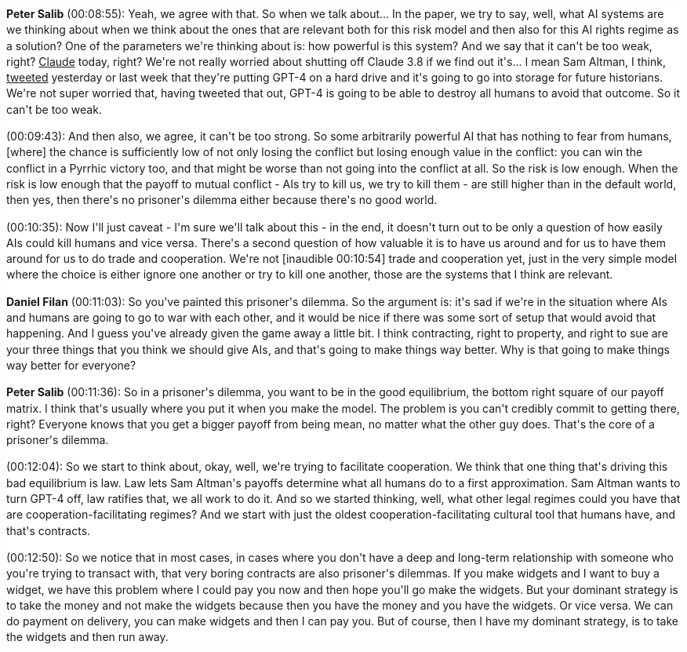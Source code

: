 **Peter Salib** (00:08:55):
Yeah, we agree with that. So when we talk about... In the paper, we try to say, well, what AI systems are we thinking about when we think about the ones that are relevant both for this risk model and then also for this AI rights regime as a solution? One of the parameters we're thinking about is: how powerful is this system? And we say that it can't be too weak, right? [Claude](https://en.wikipedia.org/wiki/Claude_(language_model)) today, right? We're not really worried about shutting off Claude 3.8 if we find out it's... I mean Sam Altman, I think, [tweeted](https://x.com/sama/status/1917766910911078571) yesterday or last week that they're putting GPT-4 on a hard drive and it's going to go into storage for future historians. We're not super worried that, having tweeted that out, GPT-4 is going to be able to destroy all humans to avoid that outcome. So it can't be too weak.

(00:09:43):
And then also, we agree, it can't be too strong. So some arbitrarily powerful AI that has nothing to fear from humans, [where] the chance is sufficiently low of not only losing the conflict but losing enough value in the conflict: you can win the conflict in a Pyrrhic victory too, and that might be worse than not going into the conflict at all. So the risk is low enough. When the risk is low enough that the payoff to mutual conflict - AIs try to kill us, we try to kill them - are still higher than in the default world, then yes, then there's no prisoner's dilemma either because there's no good world.

(00:10:35):
Now I'll just caveat - I'm sure we'll talk about this - in the end, it doesn't turn out to be only a question of how easily AIs could kill humans and vice versa. There's a second question of how valuable it is to have us around and for us to have them around for us to do trade and cooperation. We're not [inaudible 00:10:54] trade and cooperation yet, just in the very simple model where the choice is either ignore one another or try to kill one another, those are the systems that I think are relevant.

**Daniel Filan** (00:11:03):
So you've painted this prisoner's dilemma. So the argument is: it's sad if we're in the situation where AIs and humans are going to go to war with each other, and it would be nice if there was some sort of setup that would avoid that happening. And I guess you've already given the game away a little bit. I think contracting, right to property, and right to sue are your three things that you think we should give AIs, and that's going to make things way better. Why is that going to make things way better for everyone?

**Peter Salib** (00:11:36):
So in a prisoner's dilemma, you want to be in the good equilibrium, the bottom right square of our payoff matrix. I think that's usually where you put it when you make the model. The problem is you can't credibly commit to getting there, right? Everyone knows that you get a bigger payoff from being mean, no matter what the other guy does. That's the core of a prisoner's dilemma.

(00:12:04):
So we start to think about, okay, well, we're trying to facilitate cooperation. We think that one thing that's driving this bad equilibrium is law. Law lets Sam Altman's payoffs determine what all humans do to a first approximation. Sam Altman wants to turn GPT-4 off, law ratifies that, we all work to do it. And so we started thinking, well, what other legal regimes could you have that are cooperation-facilitating regimes? And we start with just the oldest cooperation-facilitating cultural tool that humans have, and that's contracts.

(00:12:50):
So we notice that in most cases, in cases where you don't have a deep and long-term relationship with someone who you're trying to transact with, that very boring contracts are also prisoner's dilemmas. If you make widgets and I want to buy a widget, we have this problem where I could pay you now and then hope you'll go make the widgets. But your dominant strategy is to take the money and not make the widgets because then you have the money and you have the widgets. Or vice versa. We can do payment on delivery, you can make widgets and then I can pay you. But of course, then I have my dominant strategy, is to take the widgets and then run away.

